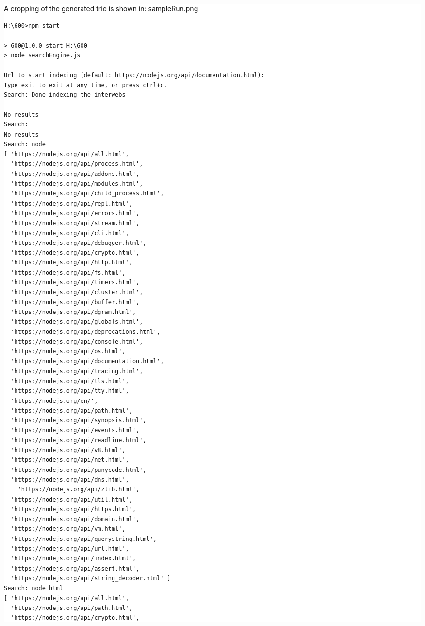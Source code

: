 A cropping of the generated trie is shown in: sampleRun.png

```
H:\600>npm start

> 600@1.0.0 start H:\600
> node searchEngine.js

Url to start indexing (default: https://nodejs.org/api/documentation.html):
Type exit to exit at any time, or press ctrl+c.
Search: Done indexing the interwebs

No results
Search:
No results
Search: node
[ 'https://nodejs.org/api/all.html',
  'https://nodejs.org/api/process.html',
  'https://nodejs.org/api/addons.html',
  'https://nodejs.org/api/modules.html',
  'https://nodejs.org/api/child_process.html',
  'https://nodejs.org/api/repl.html',
  'https://nodejs.org/api/errors.html',
  'https://nodejs.org/api/stream.html',
  'https://nodejs.org/api/cli.html',
  'https://nodejs.org/api/debugger.html',
  'https://nodejs.org/api/crypto.html',
  'https://nodejs.org/api/http.html',
  'https://nodejs.org/api/fs.html',
  'https://nodejs.org/api/timers.html',
  'https://nodejs.org/api/cluster.html',
  'https://nodejs.org/api/buffer.html',
  'https://nodejs.org/api/dgram.html',
  'https://nodejs.org/api/globals.html',
  'https://nodejs.org/api/deprecations.html',
  'https://nodejs.org/api/console.html',
  'https://nodejs.org/api/os.html',
  'https://nodejs.org/api/documentation.html',
  'https://nodejs.org/api/tracing.html',
  'https://nodejs.org/api/tls.html',
  'https://nodejs.org/api/tty.html',
  'https://nodejs.org/en/',
  'https://nodejs.org/api/path.html',
  'https://nodejs.org/api/synopsis.html',
  'https://nodejs.org/api/events.html',
  'https://nodejs.org/api/readline.html',
  'https://nodejs.org/api/v8.html',
  'https://nodejs.org/api/net.html',
  'https://nodejs.org/api/punycode.html',
  'https://nodejs.org/api/dns.html',
    'https://nodejs.org/api/zlib.html',
  'https://nodejs.org/api/util.html',
  'https://nodejs.org/api/https.html',
  'https://nodejs.org/api/domain.html',
  'https://nodejs.org/api/vm.html',
  'https://nodejs.org/api/querystring.html',
  'https://nodejs.org/api/url.html',
  'https://nodejs.org/api/index.html',
  'https://nodejs.org/api/assert.html',
  'https://nodejs.org/api/string_decoder.html' ]
Search: node html
[ 'https://nodejs.org/api/all.html',
  'https://nodejs.org/api/path.html',
  'https://nodejs.org/api/crypto.html',
```